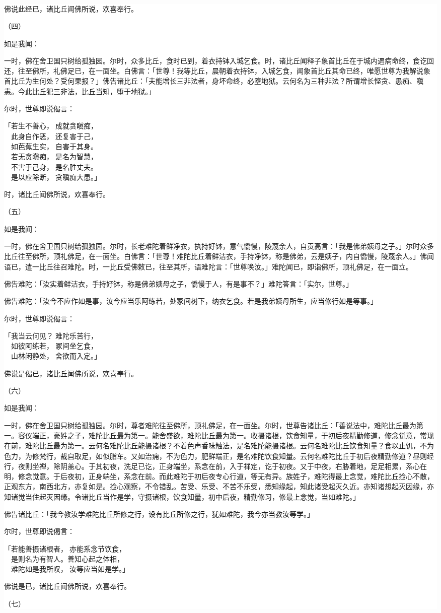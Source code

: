 佛说此经已，诸比丘闻佛所说，欢喜奉行。

（四）

如是我闻：

一时，佛在舍卫国只树给孤独园。尔时，众多比丘，食时已到，着衣持钵入城乞食。时，诸比丘闻释子象首比丘在于城内遇病命终，食讫回还，往至佛所，礼佛足已，在一面坐。白佛言：「世尊！我等比丘，晨朝着衣持钵，入城乞食，闻象首比丘其命已终，唯愿世尊为我解说象首比丘为生何处？受何果报？」佛告诸比丘：「夫能增长三非法者，身坏命终，必堕地狱。云何名为三种非法？所谓增长悭贪、愚痴、瞋恚。今此比丘犯三非法，比丘当知，堕于地狱。」

尔时，世尊即说偈言：

「若生不善心， 成就贪瞋痴，\
　此身自作恶， 还复害于己，\
　如芭蕉生实， 自害于其身。\
　若无贪瞋痴， 是名为智慧，\
　不害于己身， 是名胜丈夫。\
　是以应除断， 贪瞋痴大患。」

时，诸比丘闻佛所说，欢喜奉行。

（五）

如是我闻：

一时，佛在舍卫国只树给孤独园。尔时，长老难陀着鲜净衣，执持好钵，意气憍慢，陵蔑余人，自贡高言：「我是佛弟姨母之子。」尔时众多比丘往至佛所，顶礼佛足，在一面坐。白佛言：「世尊！难陀比丘着鲜洁衣，手持净钵，称是佛弟，云是姨子，内自憍慢，陵蔑余人。」佛闻语已，遣一比丘往召难陀。时，一比丘受佛敕已，往至其所，语难陀言：「世尊唤汝。」难陀闻已，即诣佛所，顶礼佛足，在一面立。

佛告难陀：「汝实着鲜洁衣，手持好钵，称是佛弟姨母之子，憍慢于人，有是事不？」难陀答言：「实尔，世尊。」

佛告难陀：「汝今不应作如是事，汝今应当乐阿练若，处冢间树下，纳衣乞食。若是我弟姨母所生，应当修行如是等事。」

尔时，世尊即说偈言：

「我当云何见？ 难陀乐苦行，\
　如彼阿练若， 冢间坐乞食，\
　山林闲静处， 舍欲而入定。」

佛说是偈已，诸比丘闻佛所说，欢喜奉行。

（六）

如是我闻：

一时，佛在舍卫国只树给孤独园。尔时，尊者难陀往至佛所，顶礼佛足，在一面坐。尔时，世尊告诸比丘：「善说法中，难陀比丘最为第一。容仪端正，豪姓之子，难陀比丘最为第一。能舍盛欲，难陀比丘最为第一。收摄诸根，饮食知量，于初后夜精勤修道，修念觉意，常现在前，难陀比丘最为第一。云何名难陀比丘能摄诸根？不着色声香味触法，是名难陀能摄诸根。云何名难陀比丘饮食知量？食以止饥，不为色力，为修梵行，裁自取足，如似脂车。又如治痈，不为色力，肥鲜端正，是名难陀饮食知量。云何名难陀比丘于初后夜精勤修道？昼则经行，夜则坐禅，除阴盖心。于其初夜，洗足已讫，正身端坐，系念在前，入于禅定，讫于初夜。又于中夜，右胁着地，足足相累，系心在明，修念觉意。于后夜初，正身端坐，系念在前。而此难陀于初后夜专心行道，等无有异。族姓子，难陀得最上念觉，难陀比丘捡心不散，正观东方，南西北方，亦复如是。捡心观察，不令错乱。苦受、乐受、不苦不乐受，悉知缘起，知此诸受起灭久近。亦知诸想起灭因缘，亦知诸觉当住起灭因缘。令诸比丘当作是学，守摄诸根，饮食知量，初中后夜，精勤修习，修最上念觉，当如难陀。」

佛告诸比丘：「我今教汝学难陀比丘所修之行，设有比丘所修之行，犹如难陀，我今亦当教汝等学。」

尔时，世尊即说偈言：

「若能善摄诸根者， 亦能系念节饮食，\
　是则名为有智人。善知心起之体相，\
　难陀如是我所叹， 汝等应当如是学。」

佛说是已，诸比丘闻佛所说，欢喜奉行。

（七）
